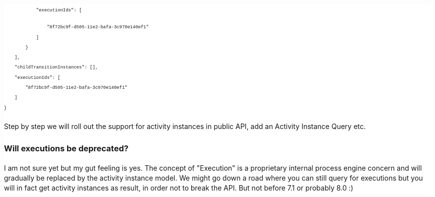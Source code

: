 <span style="font-family: Courier New, Courier, monospace; font-size: xx-small;">&nbsp; &nbsp; &nbsp; &nbsp; &nbsp; &nbsp; "executionIds": [</span></div>
<div>
<span style="font-family: Courier New, Courier, monospace; font-size: xx-small;">&nbsp; &nbsp; &nbsp; &nbsp; &nbsp; &nbsp; &nbsp; &nbsp; "8f72bc9f-d505-11e2-bafa-3c970e140ef1"</span></div>
<div>
<span style="font-family: Courier New, Courier, monospace; font-size: xx-small;">&nbsp; &nbsp; &nbsp; &nbsp; &nbsp; &nbsp; ]</span></div>
<div>
<span style="font-family: Courier New, Courier, monospace; font-size: xx-small;">&nbsp; &nbsp; &nbsp; &nbsp; }</span></div>
<div>
<span style="font-family: Courier New, Courier, monospace; font-size: xx-small;">&nbsp; &nbsp; ],</span></div>
<div>
<span style="font-family: Courier New, Courier, monospace; font-size: xx-small;">&nbsp; &nbsp; "childTransitionInstances": [],</span></div>
<div>
<span style="font-family: Courier New, Courier, monospace; font-size: xx-small;">&nbsp; &nbsp; "executionIds": [</span></div>
<div>
<span style="font-family: Courier New, Courier, monospace; font-size: xx-small;">&nbsp; &nbsp; &nbsp; &nbsp; "8f72bc9f-d505-11e2-bafa-3c970e140ef1"</span></div>
<div>
<span style="font-family: Courier New, Courier, monospace; font-size: xx-small;">&nbsp; &nbsp; ]</span></div>
<div>
<span style="font-family: Courier New, Courier, monospace; font-size: xx-small;">}</span></div>
</div>
<br />
<span style="font-family: inherit;">Step by step we will roll out the support for activity instances in public API, add an Activity Instance Query etc.</span><br />
<h3>
Will executions be deprecated?</h3>
<div>
I am not sure yet but my gut feeling is yes. The concept of "Execution" is a proprietary internal process engine concern and will gradually be replaced by the activity instance model. We might go down a road where you can still query for executions but you will in fact get activity instances as result, in order not to break the API. But not before 7.1 or probably 8.0 :)</div>
